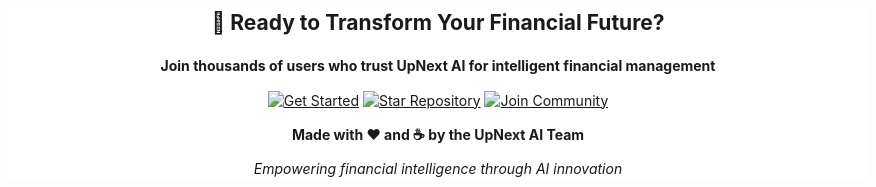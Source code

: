 
<div align="center">

## 🚀 **Ready to Transform Your Financial Future?**

**Join thousands of users who trust UpNext AI for intelligent financial management**

[![Get Started](https://img.shields.io/badge/Get%20Started-🚀%20Start%20Now-blue?style=for-the-badge&logo=rocket)](https://upnext-ai.vercel.app)
[![Star Repository](https://img.shields.io/badge/Star%20Repository-⭐%20Support%20Us-yellow?style=for-the-badge)](https://github.com/yourusername/upnext-ai)
[![Join Community](https://img.shields.io/badge/Join%20Community-🤝%20Connect%20Now-green?style=for-the-badge)](https://discord.gg/upnext-ai)

**Made with ❤️ and ☕ by the UpNext AI Team**

*Empowering financial intelligence through AI innovation*

</div> 